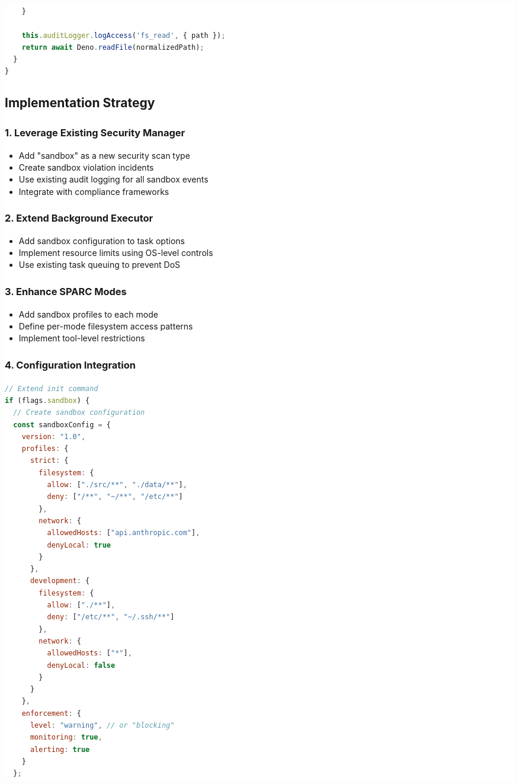 ```typescript
    }
    
    this.auditLogger.logAccess('fs_read', { path });
    return await Deno.readFile(normalizedPath);
  }
}
```

## Implementation Strategy

### 1. **Leverage Existing Security Manager**
- Add "sandbox" as a new security scan type
- Create sandbox violation incidents
- Use existing audit logging for all sandbox events
- Integrate with compliance frameworks

### 2. **Extend Background Executor**
- Add sandbox configuration to task options
- Implement resource limits using OS-level controls
- Use existing task queuing to prevent DoS

### 3. **Enhance SPARC Modes**
- Add sandbox profiles to each mode
- Define per-mode filesystem access patterns
- Implement tool-level restrictions

### 4. **Configuration Integration**

```javascript
// Extend init command
if (flags.sandbox) {
  // Create sandbox configuration
  const sandboxConfig = {
    version: "1.0",
    profiles: {
      strict: {
        filesystem: {
          allow: ["./src/**", "./data/**"],
          deny: ["/**", "~/**", "/etc/**"]
        },
        network: {
          allowedHosts: ["api.anthropic.com"],
          denyLocal: true
        }
      },
      development: {
        filesystem: {
          allow: ["./**"],
          deny: ["/etc/**", "~/.ssh/**"]
        },
        network: {
          allowedHosts: ["*"],
          denyLocal: false
        }
      }
    },
    enforcement: {
      level: "warning", // or "blocking"
      monitoring: true,
      alerting: true
    }
  };
```